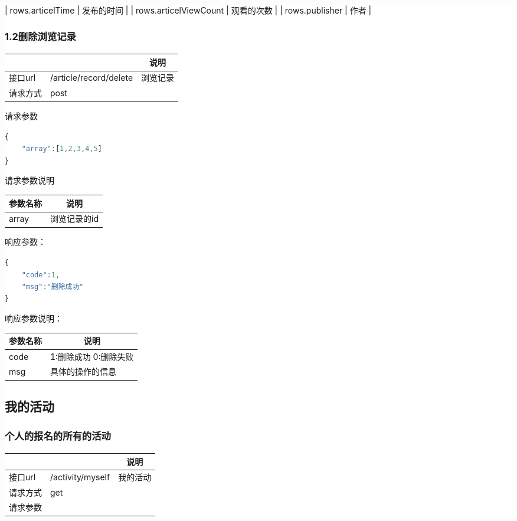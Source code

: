 | rows.articelTime      | 发布的时间            |
| rows.articelViewCount | 观看的次数            |
| rows.publisher        | 作者                  |

### 1.2删除浏览记录

|          |                        | 说明     |
| -------- | ---------------------- | -------- |
| 接口url  | /article/record/delete | 浏览记录 |
| 请求方式 | post                   |          |

请求参数

```javascript
{
    "array":[1,2,3,4,5]
}
```

请求参数说明

| 参数名称 | 说明         |
| -------- | ------------ |
| array    | 浏览记录的id |

响应参数：

```javascript
{
    "code":1,
    "msg":"删除成功"
}
```

响应参数说明：

| 参数名称 | 说明                  |
| -------- | --------------------- |
| code     | 1:删除成功 0:删除失败 |
| msg      | 具体的操作的信息      |

## 我的活动

### 个人的报名的所有的活动

|          |                  | 说明     |
| -------- | ---------------- | -------- |
| 接口url  | /activity/myself | 我的活动 |
| 请求方式 | get              |          |
| 请求参数 |                  |          |
